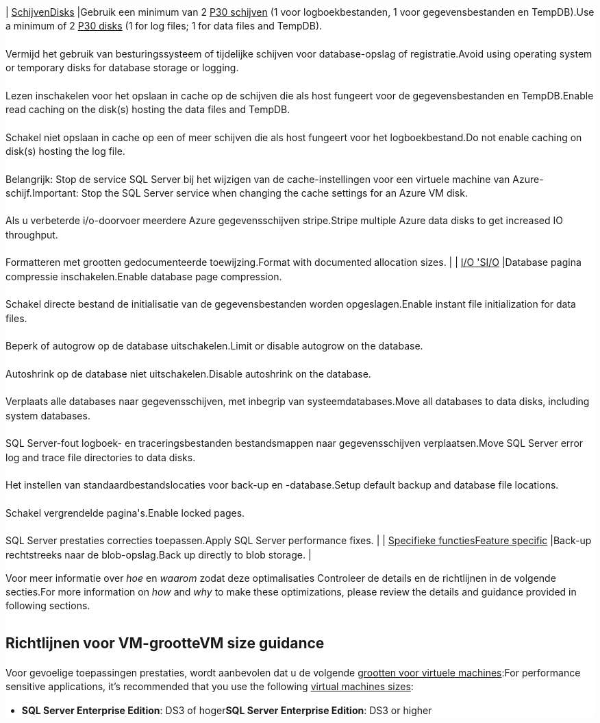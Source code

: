 | [<span data-ttu-id="429b1-125">Schijven</span><span class="sxs-lookup"><span data-stu-id="429b1-125">Disks</span></span>](#disks-guidance) |<span data-ttu-id="429b1-126">Gebruik een minimum van 2 [P30 schijven](../../../storage/common/storage-premium-storage.md#scalability-and-performance-targets) (1 voor logboekbestanden, 1 voor gegevensbestanden en TempDB).</span><span class="sxs-lookup"><span data-stu-id="429b1-126">Use a minimum of 2 [P30 disks](../../../storage/common/storage-premium-storage.md#scalability-and-performance-targets) (1 for log files; 1 for data files and TempDB).</span></span><br/><br/><span data-ttu-id="429b1-127">Vermijd het gebruik van besturingssysteem of tijdelijke schijven voor database-opslag of registratie.</span><span class="sxs-lookup"><span data-stu-id="429b1-127">Avoid using operating system or temporary disks for database storage or logging.</span></span><br/><br/><span data-ttu-id="429b1-128">Lezen inschakelen voor het opslaan in cache op de schijven die als host fungeert voor de gegevensbestanden en TempDB.</span><span class="sxs-lookup"><span data-stu-id="429b1-128">Enable read caching on the disk(s) hosting the data files and TempDB.</span></span><br/><br/><span data-ttu-id="429b1-129">Schakel niet opslaan in cache op een of meer schijven die als host fungeert voor het logboekbestand.</span><span class="sxs-lookup"><span data-stu-id="429b1-129">Do not enable caching on disk(s) hosting the log file.</span></span><br/><br/><span data-ttu-id="429b1-130">Belangrijk: Stop de service SQL Server bij het wijzigen van de cache-instellingen voor een virtuele machine van Azure-schijf.</span><span class="sxs-lookup"><span data-stu-id="429b1-130">Important: Stop the SQL Server service when changing the cache settings for an Azure VM disk.</span></span><br/><br/><span data-ttu-id="429b1-131">Als u verbeterde i/o-doorvoer meerdere Azure gegevensschijven stripe.</span><span class="sxs-lookup"><span data-stu-id="429b1-131">Stripe multiple Azure data disks to get increased IO throughput.</span></span><br/><br/><span data-ttu-id="429b1-132">Formatteren met grootten gedocumenteerde toewijzing.</span><span class="sxs-lookup"><span data-stu-id="429b1-132">Format with documented allocation sizes.</span></span> |
| [<span data-ttu-id="429b1-133">I/O 'S</span><span class="sxs-lookup"><span data-stu-id="429b1-133">I/O</span></span>](#io-guidance) |<span data-ttu-id="429b1-134">Database pagina compressie inschakelen.</span><span class="sxs-lookup"><span data-stu-id="429b1-134">Enable database page compression.</span></span><br/><br/><span data-ttu-id="429b1-135">Schakel directe bestand de initialisatie van de gegevensbestanden worden opgeslagen.</span><span class="sxs-lookup"><span data-stu-id="429b1-135">Enable instant file initialization for data files.</span></span><br/><br/><span data-ttu-id="429b1-136">Beperk of autogrow op de database uitschakelen.</span><span class="sxs-lookup"><span data-stu-id="429b1-136">Limit or disable autogrow on the database.</span></span><br/><br/><span data-ttu-id="429b1-137">Autoshrink op de database niet uitschakelen.</span><span class="sxs-lookup"><span data-stu-id="429b1-137">Disable autoshrink on the database.</span></span><br/><br/><span data-ttu-id="429b1-138">Verplaats alle databases naar gegevensschijven, met inbegrip van systeemdatabases.</span><span class="sxs-lookup"><span data-stu-id="429b1-138">Move all databases to data disks, including system databases.</span></span><br/><br/><span data-ttu-id="429b1-139">SQL Server-fout logboek- en traceringsbestanden bestandsmappen naar gegevensschijven verplaatsen.</span><span class="sxs-lookup"><span data-stu-id="429b1-139">Move SQL Server error log and trace file directories to data disks.</span></span><br/><br/><span data-ttu-id="429b1-140">Het instellen van standaardbestandslocaties voor back-up en -database.</span><span class="sxs-lookup"><span data-stu-id="429b1-140">Setup default backup and database file locations.</span></span><br/><br/><span data-ttu-id="429b1-141">Schakel vergrendelde pagina's.</span><span class="sxs-lookup"><span data-stu-id="429b1-141">Enable locked pages.</span></span><br/><br/><span data-ttu-id="429b1-142">SQL Server prestaties correcties toepassen.</span><span class="sxs-lookup"><span data-stu-id="429b1-142">Apply SQL Server performance fixes.</span></span> |
| [<span data-ttu-id="429b1-143">Specifieke functies</span><span class="sxs-lookup"><span data-stu-id="429b1-143">Feature specific</span></span>](#feature-specific-guidance) |<span data-ttu-id="429b1-144">Back-up rechtstreeks naar de blob-opslag.</span><span class="sxs-lookup"><span data-stu-id="429b1-144">Back up directly to blob storage.</span></span> |

<span data-ttu-id="429b1-145">Voor meer informatie over *hoe* en *waarom* zodat deze optimalisaties Controleer de details en de richtlijnen in de volgende secties.</span><span class="sxs-lookup"><span data-stu-id="429b1-145">For more information on *how* and *why* to make these optimizations, please review the details and guidance provided in following sections.</span></span>

## <a name="vm-size-guidance"></a><span data-ttu-id="429b1-146">Richtlijnen voor VM-grootte</span><span class="sxs-lookup"><span data-stu-id="429b1-146">VM size guidance</span></span>

<span data-ttu-id="429b1-147">Voor gevoelige toepassingen prestaties, wordt aanbevolen dat u de volgende [grootten voor virtuele machines](../sizes.md?toc=%2fazure%2fvirtual-machines%2fwindows%2ftoc.json):</span><span class="sxs-lookup"><span data-stu-id="429b1-147">For performance sensitive applications, it’s recommended that you use the following [virtual machines sizes](../sizes.md?toc=%2fazure%2fvirtual-machines%2fwindows%2ftoc.json):</span></span>

* <span data-ttu-id="429b1-148">**SQL Server Enterprise Edition**: DS3 of hoger</span><span class="sxs-lookup"><span data-stu-id="429b1-148">**SQL Server Enterprise Edition**: DS3 or higher</span></span>